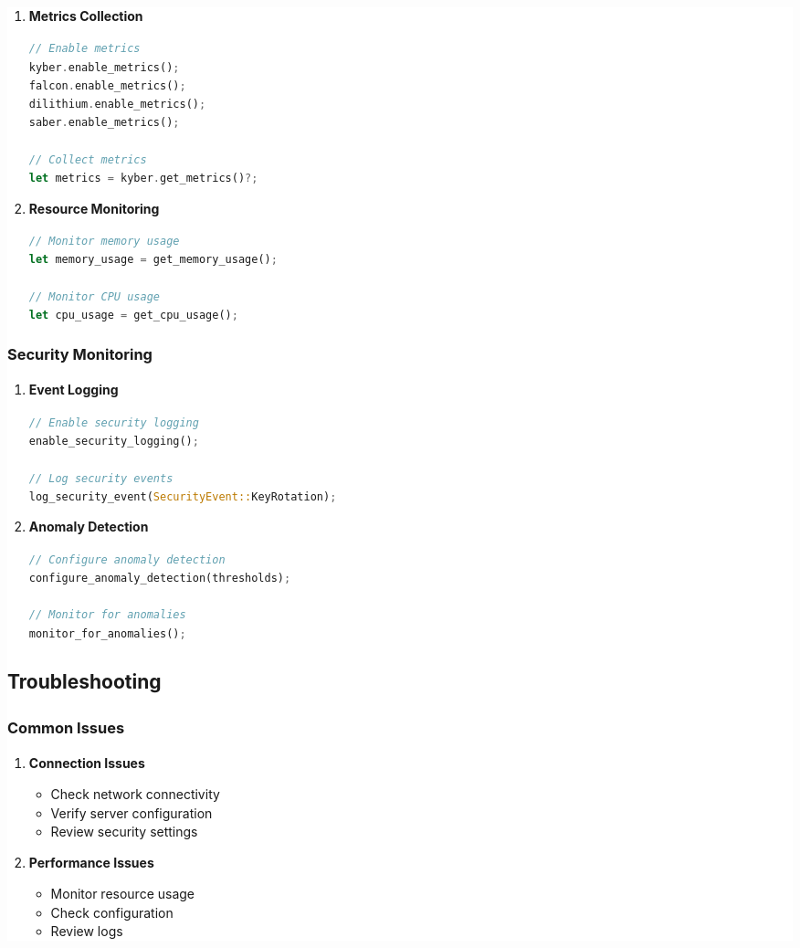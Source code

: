1. **Metrics Collection**
   ```rust
   // Enable metrics
   kyber.enable_metrics();
   falcon.enable_metrics();
   dilithium.enable_metrics();
   saber.enable_metrics();
   
   // Collect metrics
   let metrics = kyber.get_metrics()?;
   ```

2. **Resource Monitoring**
   ```rust
   // Monitor memory usage
   let memory_usage = get_memory_usage();
   
   // Monitor CPU usage
   let cpu_usage = get_cpu_usage();
   ```

### Security Monitoring

1. **Event Logging**
   ```rust
   // Enable security logging
   enable_security_logging();
   
   // Log security events
   log_security_event(SecurityEvent::KeyRotation);
   ```

2. **Anomaly Detection**
   ```rust
   // Configure anomaly detection
   configure_anomaly_detection(thresholds);
   
   // Monitor for anomalies
   monitor_for_anomalies();
   ```

## Troubleshooting

### Common Issues

1. **Connection Issues**
   - Check network connectivity
   - Verify server configuration
   - Review security settings

2. **Performance Issues**
   - Monitor resource usage
   - Check configuration
   - Review logs
